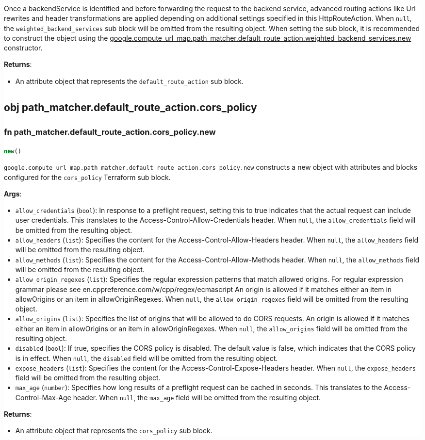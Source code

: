 Once a backendService is identified and before forwarding the request to the backend service,
advanced routing actions like Url rewrites and header transformations are applied depending on
additional settings specified in this HttpRouteAction. When `null`, the `weighted_backend_services` sub block will be omitted from the resulting object. When setting the sub block, it is recommended to construct the object using the [google.compute_url_map.path_matcher.default_route_action.weighted_backend_services.new](#fn-defaultrouteactionweightedbackendservicesnew) constructor.

**Returns**:
  - An attribute object that represents the `default_route_action` sub block.


## obj path_matcher.default_route_action.cors_policy



### fn path_matcher.default_route_action.cors_policy.new

```ts
new()
```


`google.compute_url_map.path_matcher.default_route_action.cors_policy.new` constructs a new object with attributes and blocks configured for the `cors_policy`
Terraform sub block.



**Args**:
  - `allow_credentials` (`bool`): In response to a preflight request, setting this to true indicates that the actual request can include user credentials.
This translates to the Access-Control-Allow-Credentials header. When `null`, the `allow_credentials` field will be omitted from the resulting object.
  - `allow_headers` (`list`): Specifies the content for the Access-Control-Allow-Headers header. When `null`, the `allow_headers` field will be omitted from the resulting object.
  - `allow_methods` (`list`): Specifies the content for the Access-Control-Allow-Methods header. When `null`, the `allow_methods` field will be omitted from the resulting object.
  - `allow_origin_regexes` (`list`): Specifies the regular expression patterns that match allowed origins. For regular expression grammar
please see en.cppreference.com/w/cpp/regex/ecmascript
An origin is allowed if it matches either an item in allowOrigins or an item in allowOriginRegexes. When `null`, the `allow_origin_regexes` field will be omitted from the resulting object.
  - `allow_origins` (`list`): Specifies the list of origins that will be allowed to do CORS requests.
An origin is allowed if it matches either an item in allowOrigins or an item in allowOriginRegexes. When `null`, the `allow_origins` field will be omitted from the resulting object.
  - `disabled` (`bool`): If true, specifies the CORS policy is disabled. The default value is false, which indicates that the CORS policy is in effect. When `null`, the `disabled` field will be omitted from the resulting object.
  - `expose_headers` (`list`): Specifies the content for the Access-Control-Expose-Headers header. When `null`, the `expose_headers` field will be omitted from the resulting object.
  - `max_age` (`number`): Specifies how long results of a preflight request can be cached in seconds.
This translates to the Access-Control-Max-Age header. When `null`, the `max_age` field will be omitted from the resulting object.

**Returns**:
  - An attribute object that represents the `cors_policy` sub block.
